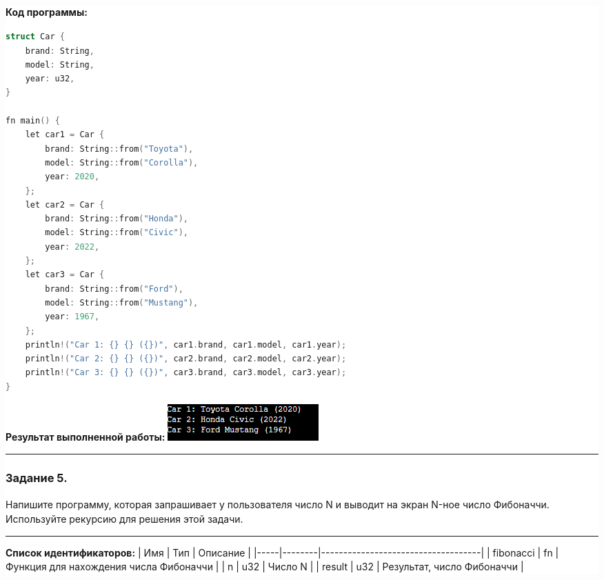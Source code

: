 **Код программы:**
```c
struct Car {
    brand: String,
    model: String,
    year: u32,
}

fn main() {
    let car1 = Car {
        brand: String::from("Toyota"),
        model: String::from("Corolla"),
        year: 2020,
    };
    let car2 = Car {
        brand: String::from("Honda"),
        model: String::from("Civic"),
        year: 2022,
    };
    let car3 = Car {
        brand: String::from("Ford"),
        model: String::from("Mustang"),
        year: 1967,
    };
    println!("Car 1: {} {} ({})", car1.brand, car1.model, car1.year);
    println!("Car 2: {} {} ({})", car2.brand, car2.model, car2.year);
    println!("Car 3: {} {} ({})", car3.brand, car3.model, car3.year);
}
```

**Результат выполненной работы:**
![](4.png)

_ _ _

### **Задание 5.**
Напишите программу, которая запрашивает у пользователя число N и выводит на экран N-­ное число Фибоначчи. Используйте рекурсию для решения этой задачи.
_ _ _

**Список идентификаторов:**
| Имя | Тип    | Описание                           |
|-----|--------|------------------------------------|
| fibonacci   | fn   | Функция для нахождения числа Фибоначчи        |
| n   | u32   | Число N        |
| result   | u32   | Результат, число Фибоначчи        |
